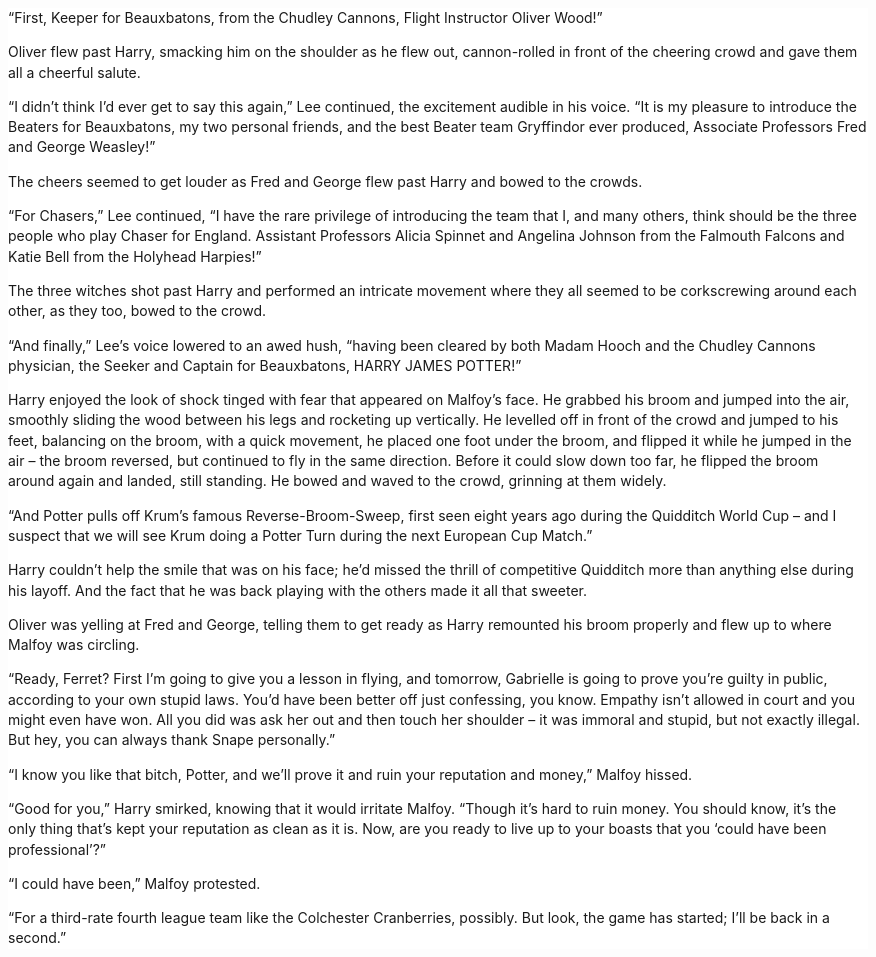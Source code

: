 “First, Keeper for Beauxbatons, from the Chudley Cannons, Flight Instructor Oliver Wood!”

Oliver flew past Harry, smacking him on the shoulder as he flew out, cannon-rolled in front of the cheering crowd and gave them all a cheerful salute.

“I didn’t think I’d ever get to say this again,” Lee continued, the excitement audible in his voice. “It is my pleasure to introduce the Beaters for Beauxbatons, my two personal friends, and the best Beater team Gryffindor ever produced, Associate Professors Fred and George Weasley!”

The cheers seemed to get louder as Fred and George flew past Harry and bowed to the crowds.

“For Chasers,” Lee continued, “I have the rare privilege of introducing the team that I, and many others, think should be the three people who play Chaser for England. Assistant Professors Alicia Spinnet and Angelina Johnson from the Falmouth Falcons and Katie Bell from the Holyhead Harpies!”

The three witches shot past Harry and performed an intricate movement where they all seemed to be corkscrewing around each other, as they too, bowed to the crowd.

“And finally,” Lee’s voice lowered to an awed hush, “having been cleared by both Madam Hooch and the Chudley Cannons physician, the Seeker and Captain for Beauxbatons, HARRY JAMES POTTER!”

Harry enjoyed the look of shock tinged with fear that appeared on Malfoy’s face. He grabbed his broom and jumped into the air, smoothly sliding the wood between his legs and rocketing up vertically. He levelled off in front of the crowd and jumped to his feet, balancing on the broom, with a quick movement, he placed one foot under the broom, and flipped it while he jumped in the air – the broom reversed, but continued to fly in the same direction. Before it could slow down too far, he flipped the broom around again and landed, still standing. He bowed and waved to the crowd, grinning at them widely.

“And Potter pulls off Krum’s famous Reverse-Broom-Sweep, first seen eight years ago during the Quidditch World Cup – and I suspect that we will see Krum doing a Potter Turn during the next European Cup Match.”

Harry couldn’t help the smile that was on his face; he’d missed the thrill of competitive Quidditch more than anything else during his layoff. And the fact that he was back playing with the others made it all that sweeter.

Oliver was yelling at Fred and George, telling them to get ready as Harry remounted his broom properly and flew up to where Malfoy was circling.

“Ready, Ferret? First I’m going to give you a lesson in flying, and tomorrow, Gabrielle is going to prove you’re guilty in public, according to your own stupid laws. You’d have been better off just confessing, you know. Empathy isn’t allowed in court and you might even have won. All you did was ask her out and then touch her shoulder – it was immoral and stupid, but not exactly illegal. But hey, you can always thank Snape personally.”

“I know you like that bitch, Potter, and we’ll prove it and ruin your reputation and money,” Malfoy hissed.

“Good for you,” Harry smirked, knowing that it would irritate Malfoy. “Though it’s hard to ruin money. You should know, it’s the only thing that’s kept your reputation as clean as it is. Now, are you ready to live up to your boasts that you ‘could have been professional’?”

“I could have been,” Malfoy protested.

“For a third-rate fourth league team like the Colchester Cranberries, possibly. But look, the game has started; I’ll be back in a second.”
